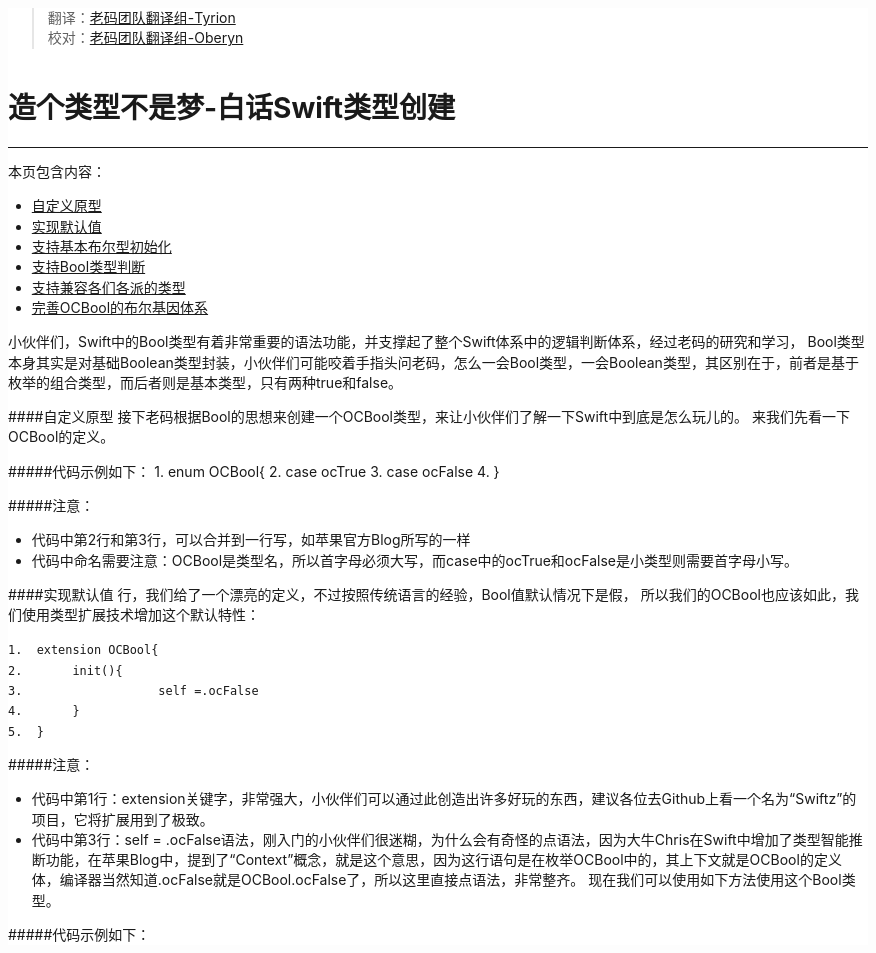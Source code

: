 > 翻译：[老码团队翻译组-Tyrion](http://weibo.com/u/5241713117)  
> 校对：[老码团队翻译组-Oberyn](http://weibo.com/u/5241713117)

<link rel="stylesheet" href="../assets/css/xcode.css">
<script src="../assets/js/highlight.pack.js"></script>
<script>hljs.initHighlightingOnLoad();</script>

# 造个类型不是梦-白话Swift类型创建
-----------------

本页包含内容：

- [自定义原型](#prototype)
- [实现默认值](#imp-default)
- [支持基本布尔型初始化](#init-by-bool)
- [支持Bool类型判断](#condition-by-bool)
- [支持兼容各们各派的类型](#support-all-type)
- [完善OCBool的布尔基因体系](#make-up-type)
 
小伙伴们，Swift中的Bool类型有着非常重要的语法功能，并支撑起了整个Swift体系中的逻辑判断体系，经过老码的研究和学习， Bool类型本身其实是对基础Boolean类型封装，小伙伴们可能咬着手指头问老码，怎么一会Bool类型，一会Boolean类型，其区别在于，前者是基于枚举的组合类型，而后者则是基本类型，只有两种true和false。

<a name="prefix_expressions"></a>
####自定义原型
接下老码根据Bool的思想来创建一个OCBool类型，来让小伙伴们了解一下Swift中到底是怎么玩儿的。
来我们先看一下OCBool的定义。

#####代码示例如下：
	1.	enum OCBool{
	2.	case ocTrue
	3.	case ocFalse
	4.	}

#####注意：

- 代码中第2行和第3行，可以合并到一行写，如苹果官方Blog所写的一样
- 代码中命名需要注意：OCBool是类型名，所以首字母必须大写，而case中的ocTrue和ocFalse是小类型则需要首字母小写。

<a name="imp-default"></a>
####实现默认值
行，我们给了一个漂亮的定义，不过按照传统语言的经验，Bool值默认情况下是假， 所以我们的OCBool也应该如此，我们使用类型扩展技术增加这个默认特性：

	1.	extension OCBool{
	2.	     init(){
	3.		             self =.ocFalse
	4.	     }
	5.	}

#####注意：
- 代码中第1行：extension关键字，非常强大，小伙伴们可以通过此创造出许多好玩的东西，建议各位去Github上看一个名为“Swiftz”的项目，它将扩展用到了极致。
- 代码中第3行：self = .ocFalse语法，刚入门的小伙伴们很迷糊，为什么会有奇怪的点语法，因为大牛Chris在Swift中增加了类型智能推断功能，在苹果Blog中，提到了“Context”概念，就是这个意思，因为这行语句是在枚举OCBool中的，其上下文就是OCBool的定义体，编译器当然知道.ocFalse就是OCBool.ocFalse了，所以这里直接点语法，非常整齐。
现在我们可以使用如下方法使用这个Bool类型。

#####代码示例如下：
	
